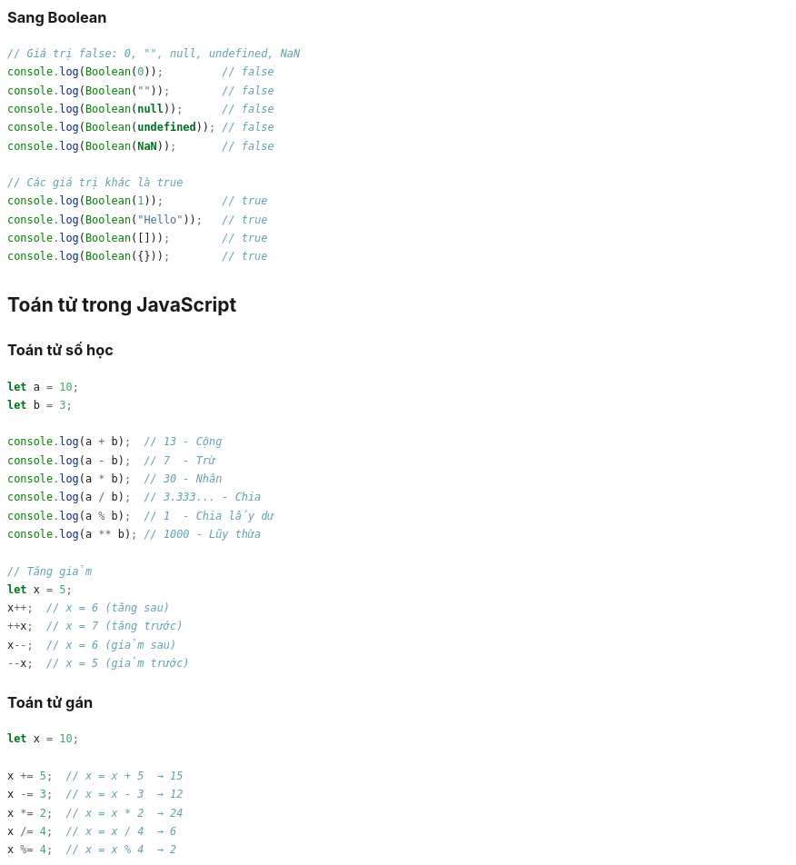 ### Sang Boolean

```javascript
// Giá trị false: 0, "", null, undefined, NaN
console.log(Boolean(0));         // false
console.log(Boolean(""));        // false
console.log(Boolean(null));      // false
console.log(Boolean(undefined)); // false
console.log(Boolean(NaN));       // false

// Các giá trị khác là true
console.log(Boolean(1));         // true
console.log(Boolean("Hello"));   // true
console.log(Boolean([]));        // true
console.log(Boolean({}));        // true
```

## Toán tử trong JavaScript

### Toán tử số học

```javascript
let a = 10;
let b = 3;

console.log(a + b);  // 13 - Cộng
console.log(a - b);  // 7  - Trừ
console.log(a * b);  // 30 - Nhân
console.log(a / b);  // 3.333... - Chia
console.log(a % b);  // 1  - Chia lấy dư
console.log(a ** b); // 1000 - Lũy thừa

// Tăng giảm
let x = 5;
x++;  // x = 6 (tăng sau)
++x;  // x = 7 (tăng trước)
x--;  // x = 6 (giảm sau)
--x;  // x = 5 (giảm trước)
```

### Toán tử gán

```javascript
let x = 10;

x += 5;  // x = x + 5  → 15
x -= 3;  // x = x - 3  → 12
x *= 2;  // x = x * 2  → 24
x /= 4;  // x = x / 4  → 6
x %= 4;  // x = x % 4  → 2
```
